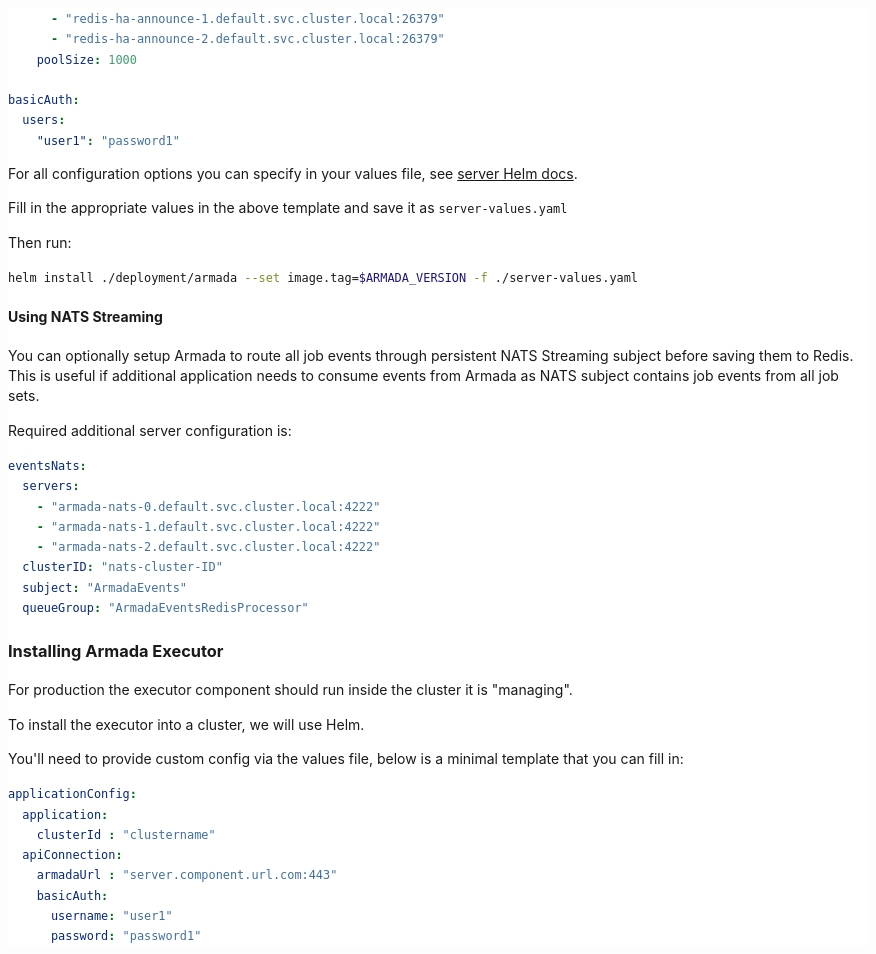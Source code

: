 ```yaml
      - "redis-ha-announce-1.default.svc.cluster.local:26379"
      - "redis-ha-announce-2.default.svc.cluster.local:26379"
    poolSize: 1000

basicAuth:
  users:
    "user1": "password1"
```

For all configuration options you can specify in your values file, see [server Helm docs](https://armadaproject.io/helm#server-helm-chat).

Fill in the appropriate values in the above template and save it as `server-values.yaml`

Then run:

```bash
helm install ./deployment/armada --set image.tag=$ARMADA_VERSION -f ./server-values.yaml
```

#### Using NATS Streaming
You can optionally setup Armada to route all job events through persistent NATS Streaming subject before saving them to Redis. This is useful if additional application needs to consume events from Armada as NATS subject contains job events from all job sets.

Required additional server configuration is:

```yaml
eventsNats:
  servers:
    - "armada-nats-0.default.svc.cluster.local:4222"
    - "armada-nats-1.default.svc.cluster.local:4222"
    - "armada-nats-2.default.svc.cluster.local:4222"
  clusterID: "nats-cluster-ID"
  subject: "ArmadaEvents"
  queueGroup: "ArmadaEventsRedisProcessor"
```

### Installing Armada Executor

For production the executor component should run inside the cluster it is "managing".

To install the executor into a cluster, we will use Helm. 

You'll need to provide custom config via the values file, below is a minimal template that you can fill in:

```yaml
applicationConfig:
  application:
    clusterId : "clustername"
  apiConnection:
    armadaUrl : "server.component.url.com:443"    
    basicAuth:
      username: "user1"
      password: "password1"
```
